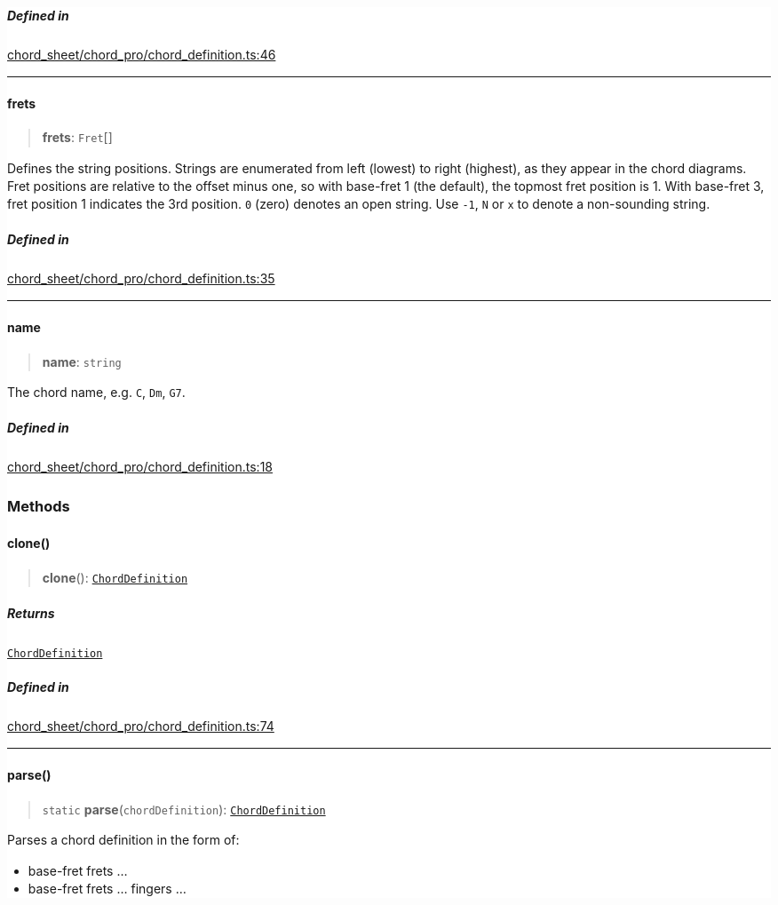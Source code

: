##### Defined in

[chord\_sheet/chord\_pro/chord\_definition.ts:46](https://github.com/martijnversluis/ChordSheetJS/blob/527a821c6e115173be348231ebc50a4eabaf8d07/src/chord_sheet/chord_pro/chord_definition.ts#L46)

***

#### frets

> **frets**: `Fret`[]

Defines the string positions.
Strings are enumerated from left (lowest) to right (highest), as they appear in the chord diagrams.
Fret positions are relative to the offset minus one, so with base-fret 1 (the default),
the topmost fret position is 1. With base-fret 3, fret position 1 indicates the 3rd position.
`0` (zero) denotes an open string. Use `-1`, `N` or `x` to denote a non-sounding string.

##### Defined in

[chord\_sheet/chord\_pro/chord\_definition.ts:35](https://github.com/martijnversluis/ChordSheetJS/blob/527a821c6e115173be348231ebc50a4eabaf8d07/src/chord_sheet/chord_pro/chord_definition.ts#L35)

***

#### name

> **name**: `string`

The chord name, e.g. `C`, `Dm`, `G7`.

##### Defined in

[chord\_sheet/chord\_pro/chord\_definition.ts:18](https://github.com/martijnversluis/ChordSheetJS/blob/527a821c6e115173be348231ebc50a4eabaf8d07/src/chord_sheet/chord_pro/chord_definition.ts#L18)

### Methods

#### clone()

> **clone**(): [`ChordDefinition`](#classeschorddefinitionmd)

##### Returns

[`ChordDefinition`](#classeschorddefinitionmd)

##### Defined in

[chord\_sheet/chord\_pro/chord\_definition.ts:74](https://github.com/martijnversluis/ChordSheetJS/blob/527a821c6e115173be348231ebc50a4eabaf8d07/src/chord_sheet/chord_pro/chord_definition.ts#L74)

***

#### parse()

> `static` **parse**(`chordDefinition`): [`ChordDefinition`](#classeschorddefinitionmd)

Parses a chord definition in the form of:
- <name> base-fret <offset> frets <pos> <pos> … <pos>
- <name> base-fret <offset> frets <pos> <pos> … <pos> fingers <pos> <pos> … <pos>
